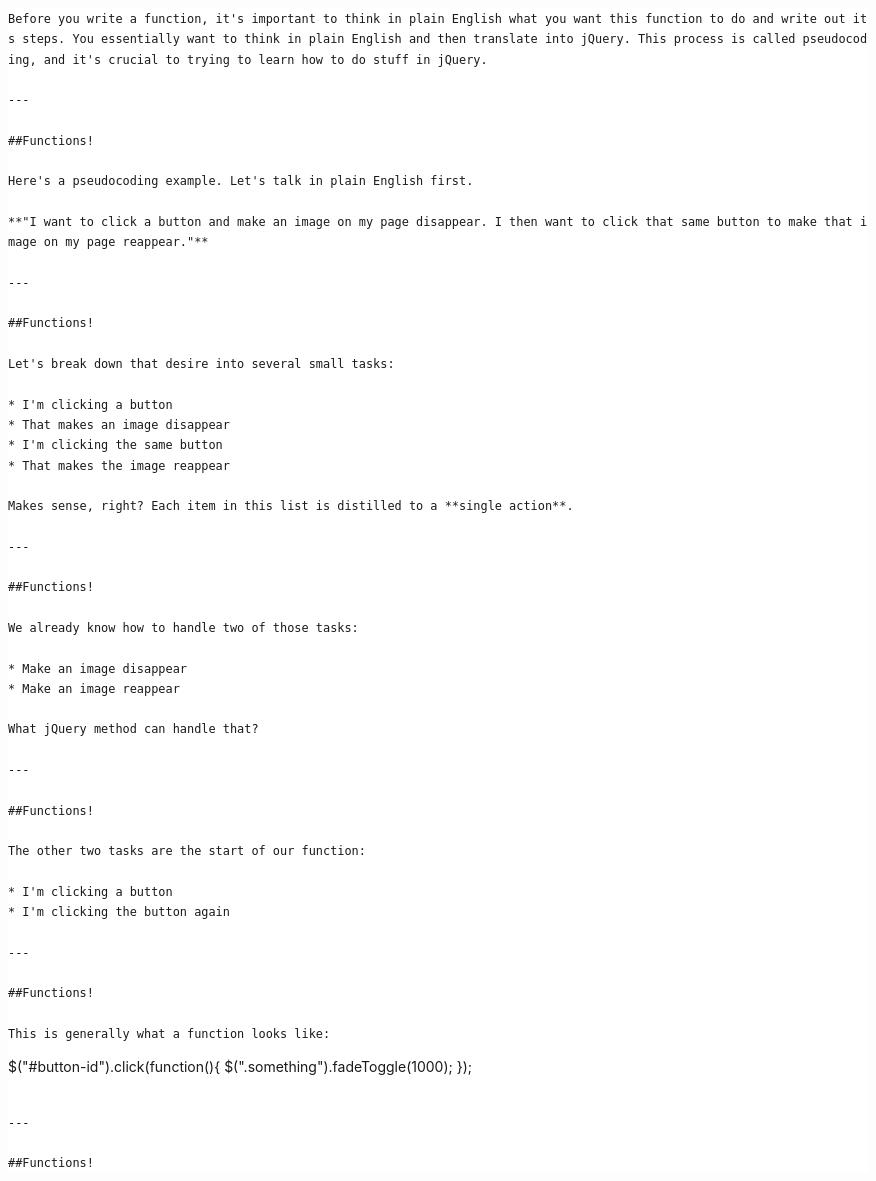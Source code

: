 ```
Before you write a function, it's important to think in plain English what you want this function to do and write out its steps. You essentially want to think in plain English and then translate into jQuery. This process is called pseudocoding, and it's crucial to trying to learn how to do stuff in jQuery.

---

##Functions!

Here's a pseudocoding example. Let's talk in plain English first.

**"I want to click a button and make an image on my page disappear. I then want to click that same button to make that image on my page reappear."**

---

##Functions!

Let's break down that desire into several small tasks:

* I'm clicking a button
* That makes an image disappear
* I'm clicking the same button
* That makes the image reappear

Makes sense, right? Each item in this list is distilled to a **single action**.

---

##Functions!

We already know how to handle two of those tasks:

* Make an image disappear
* Make an image reappear

What jQuery method can handle that?

---

##Functions!

The other two tasks are the start of our function:

* I'm clicking a button 
* I'm clicking the button again

---

##Functions!

This is generally what a function looks like:

```
$("#button-id").click(function(){
	$(".something").fadeToggle(1000);
});
```

---

##Functions!

```